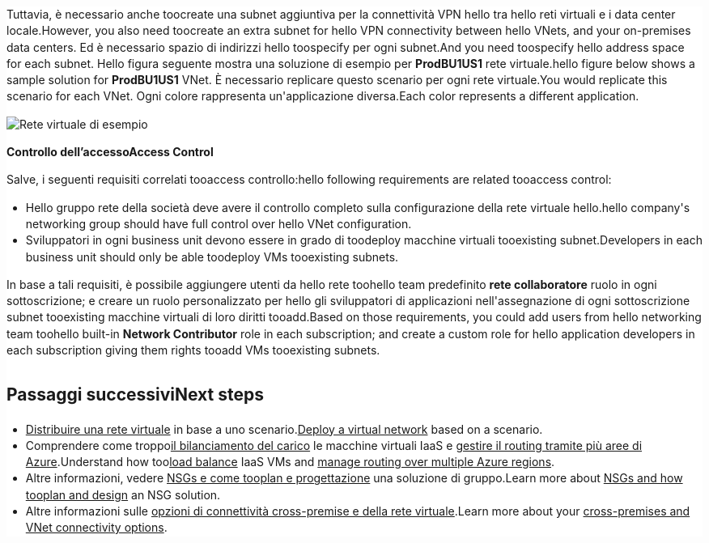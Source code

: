 <span data-ttu-id="4e627-405">Tuttavia, è necessario anche toocreate una subnet aggiuntiva per la connettività VPN hello tra hello reti virtuali e i data center locale.</span><span class="sxs-lookup"><span data-stu-id="4e627-405">However, you also need toocreate an extra subnet for hello VPN connectivity between hello VNets, and your on-premises data centers.</span></span> <span data-ttu-id="4e627-406">Ed è necessario spazio di indirizzi hello toospecify per ogni subnet.</span><span class="sxs-lookup"><span data-stu-id="4e627-406">And you need toospecify hello address space for each subnet.</span></span> <span data-ttu-id="4e627-407">Hello figura seguente mostra una soluzione di esempio per **ProdBU1US1** rete virtuale.</span><span class="sxs-lookup"><span data-stu-id="4e627-407">hello figure below shows a sample solution for **ProdBU1US1** VNet.</span></span> <span data-ttu-id="4e627-408">È necessario replicare questo scenario per ogni rete virtuale.</span><span class="sxs-lookup"><span data-stu-id="4e627-408">You would replicate this scenario for each VNet.</span></span> <span data-ttu-id="4e627-409">Ogni colore rappresenta un'applicazione diversa.</span><span class="sxs-lookup"><span data-stu-id="4e627-409">Each color represents a different application.</span></span>

![Rete virtuale di esempio](./media/virtual-network-vnet-plan-design-arm/figure10.png)

<span data-ttu-id="4e627-411">**Controllo dell’accesso**</span><span class="sxs-lookup"><span data-stu-id="4e627-411">**Access Control**</span></span>

<span data-ttu-id="4e627-412">Salve, i seguenti requisiti correlati tooaccess controllo:</span><span class="sxs-lookup"><span data-stu-id="4e627-412">hello following requirements are related tooaccess control:</span></span>

* <span data-ttu-id="4e627-413">Hello gruppo rete della società deve avere il controllo completo sulla configurazione della rete virtuale hello.</span><span class="sxs-lookup"><span data-stu-id="4e627-413">hello company's networking group should have full control over hello VNet configuration.</span></span>
* <span data-ttu-id="4e627-414">Sviluppatori in ogni business unit devono essere in grado di toodeploy macchine virtuali tooexisting subnet.</span><span class="sxs-lookup"><span data-stu-id="4e627-414">Developers in each business unit should only be able toodeploy VMs tooexisting subnets.</span></span>

<span data-ttu-id="4e627-415">In base a tali requisiti, è possibile aggiungere utenti da hello rete toohello team predefinito **rete collaboratore** ruolo in ogni sottoscrizione; e creare un ruolo personalizzato per hello gli sviluppatori di applicazioni nell'assegnazione di ogni sottoscrizione subnet tooexisting macchine virtuali di loro diritti tooadd.</span><span class="sxs-lookup"><span data-stu-id="4e627-415">Based on those requirements, you could add users from hello networking team toohello built-in **Network Contributor** role in each subscription; and create a custom role for hello application developers in each subscription giving them rights tooadd VMs tooexisting subnets.</span></span>

## <a name="next-steps"></a><span data-ttu-id="4e627-416">Passaggi successivi</span><span class="sxs-lookup"><span data-stu-id="4e627-416">Next steps</span></span>
* <span data-ttu-id="4e627-417">[Distribuire una rete virtuale](virtual-networks-create-vnet-arm-template-click.md) in base a uno scenario.</span><span class="sxs-lookup"><span data-stu-id="4e627-417">[Deploy a virtual network](virtual-networks-create-vnet-arm-template-click.md) based on a scenario.</span></span>
* <span data-ttu-id="4e627-418">Comprendere come troppo[il bilanciamento del carico](../load-balancer/load-balancer-overview.md) le macchine virtuali IaaS e [gestire il routing tramite più aree di Azure](../traffic-manager/traffic-manager-overview.md).</span><span class="sxs-lookup"><span data-stu-id="4e627-418">Understand how too[load balance](../load-balancer/load-balancer-overview.md) IaaS VMs and [manage routing over multiple Azure regions](../traffic-manager/traffic-manager-overview.md).</span></span>
* <span data-ttu-id="4e627-419">Altre informazioni, vedere [NSGs e come tooplan e progettazione](virtual-networks-nsg.md) una soluzione di gruppo.</span><span class="sxs-lookup"><span data-stu-id="4e627-419">Learn more about [NSGs and how tooplan and design](virtual-networks-nsg.md) an NSG solution.</span></span>
* <span data-ttu-id="4e627-420">Altre informazioni sulle [opzioni di connettività cross-premise e della rete virtuale](../vpn-gateway/vpn-gateway-about-vpngateways.md#s2smulti).</span><span class="sxs-lookup"><span data-stu-id="4e627-420">Learn more about your [cross-premises and VNet connectivity options](../vpn-gateway/vpn-gateway-about-vpngateways.md#s2smulti).</span></span>
